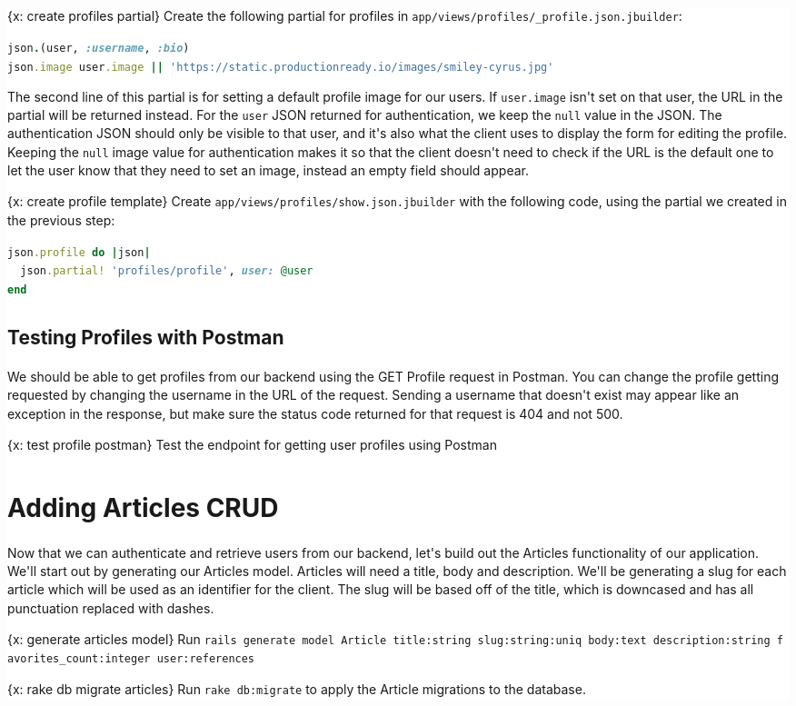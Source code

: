 {x: create profiles partial}
Create the following partial for profiles in
`app/views/profiles/_profile.json.jbuilder`:

```ruby
json.(user, :username, :bio)
json.image user.image || 'https://static.productionready.io/images/smiley-cyrus.jpg'
```

The second line of this partial is for setting a default profile image for our
users. If `user.image` isn't set on that user, the URL in the partial will be
returned instead. For the `user` JSON returned for authentication, we keep the
`null` value in the JSON. The authentication JSON should only be visible to
that user, and it's also what the client uses to display the form for editing
the profile. Keeping the `null` image value for authentication makes it so that
the client doesn't need to check if the URL is the default one to let the
user know that they need to set an image, instead an empty field should appear.

{x: create profile template}
Create `app/views/profiles/show.json.jbuilder` with the following code, using
the partial we created in the previous step:

```ruby
json.profile do |json|
  json.partial! 'profiles/profile', user: @user
end
```

## Testing Profiles with Postman

We should be able to get profiles from our backend using the GET Profile
request in Postman. You can change the profile getting requested by changing
the username in the URL of the request. Sending a username that doesn't exist
may appear like an exception in the response, but make sure the status code
returned for that request is 404 and not 500.

{x: test profile postman}
Test the endpoint for getting user profiles using Postman



# Adding Articles CRUD

Now that we can authenticate and retrieve users from our backend, let's build
out the Articles functionality of our application. We'll start out by
generating our Articles model. Articles will need a title, body and description.
We'll be generating a slug for each article which will be used as an identifier
for the client. The slug will be based off of the title, which is downcased and
has all punctuation replaced with dashes.

{x: generate articles model}
Run `rails generate model Article title:string slug:string:uniq body:text description:string favorites_count:integer user:references`

{x: rake db migrate articles}
Run `rake db:migrate` to apply the Article migrations to the database.

